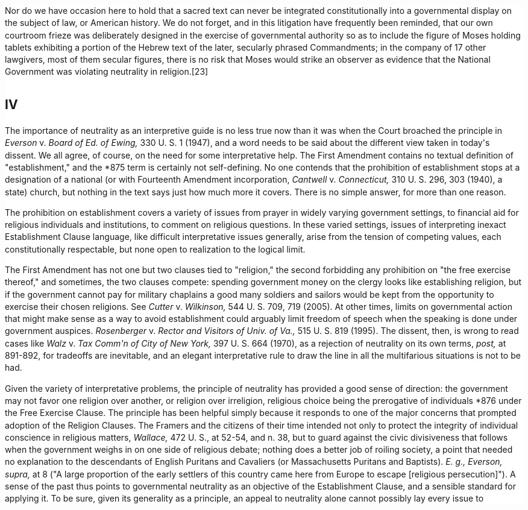 Nor do we have occasion here to hold that a sacred text can never be
integrated constitutionally into a governmental display on the subject of law,
or American history. We do not forget, and in this litigation have frequently
been reminded, that our own courtroom frieze was deliberately designed in the
exercise of governmental authority so as to include the figure of Moses
holding tablets exhibiting a portion of the Hebrew text of the later,
secularly phrased Commandments; in the company of 17 other lawgivers, most of
them secular figures, there is no risk that Moses would strike an observer as
evidence that the National Government was violating neutrality in
religion.[23]

## IV

The importance of neutrality as an interpretive guide is no less true now than
it was when the Court broached the principle in _Everson_ v. _Board of Ed. of
Ewing,_ 330 U. S. 1 (1947), and a word needs to be said about the different
view taken in today's dissent. We all agree, of course, on the need for some
interpretative help. The First Amendment contains no textual definition of
"establishment," and the *875 term is certainly not self-defining. No one
contends that the prohibition of establishment stops at a designation of a
national (or with Fourteenth Amendment incorporation, _Cantwell_ v.
_Connecticut,_ 310 U. S. 296, 303 (1940), a state) church, but nothing in the
text says just how much more it covers. There is no simple answer, for more
than one reason.

The prohibition on establishment covers a variety of issues from prayer in
widely varying government settings, to financial aid for religious individuals
and institutions, to comment on religious questions. In these varied settings,
issues of interpreting inexact Establishment Clause language, like difficult
interpretative issues generally, arise from the tension of competing values,
each constitutionally respectable, but none open to realization to the logical
limit.

The First Amendment has not one but two clauses tied to "religion," the second
forbidding any prohibition on "the free exercise thereof," and sometimes, the
two clauses compete: spending government money on the clergy looks like
establishing religion, but if the government cannot pay for military chaplains
a good many soldiers and sailors would be kept from the opportunity to
exercise their chosen religions. See _Cutter_ v. _Wilkinson,_ 544 U. S. 709,
719 (2005). At other times, limits on governmental action that might make
sense as a way to avoid establishment could arguably limit freedom of speech
when the speaking is done under government auspices. _Rosenberger_ v. _Rector
and Visitors of Univ. of Va.,_ 515 U. S. 819 (1995). The dissent, then, is
wrong to read cases like _Walz_ v. _Tax Comm'n of City of New York,_ 397 U. S.
664 (1970), as a rejection of neutrality on its own terms, _post,_ at 891-892,
for tradeoffs are inevitable, and an elegant interpretative rule to draw the
line in all the multifarious situations is not to be had.

Given the variety of interpretative problems, the principle of neutrality has
provided a good sense of direction: the government may not favor one religion
over another, or religion over irreligion, religious choice being the
prerogative of individuals *876 under the Free Exercise Clause. The principle
has been helpful simply because it responds to one of the major concerns that
prompted adoption of the Religion Clauses. The Framers and the citizens of
their time intended not only to protect the integrity of individual conscience
in religious matters, _Wallace,_ 472 U. S., at 52-54, and n. 38, but to guard
against the civic divisiveness that follows when the government weighs in on
one side of religious debate; nothing does a better job of roiling society, a
point that needed no explanation to the descendants of English Puritans and
Cavaliers (or Massachusetts Puritans and Baptists). _E. g.,_ _Everson, supra,_
at 8 ("A large proportion of the early settlers of this country came here from
Europe to escape [religious persecution]"). A sense of the past thus points to
governmental neutrality as an objective of the Establishment Clause, and a
sensible standard for applying it. To be sure, given its generality as a
principle, an appeal to neutrality alone cannot possibly lay every issue to